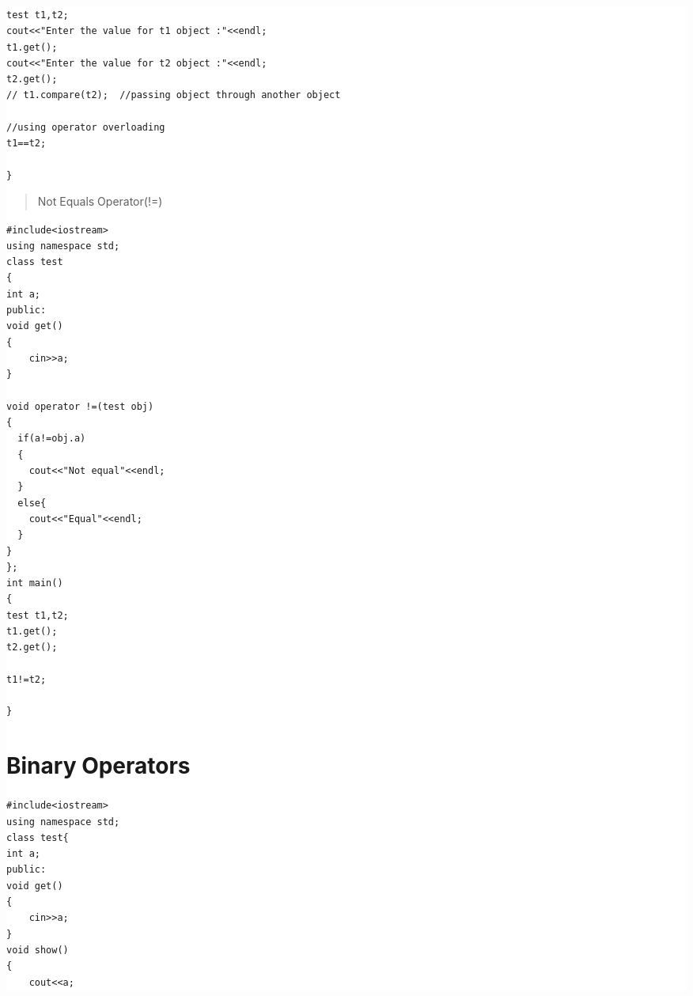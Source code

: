 ```
test t1,t2;
cout<<"Enter the value for t1 object :"<<endl;
t1.get();
cout<<"Enter the value for t2 object :"<<endl;
t2.get();
// t1.compare(t2);  //passing object through another object

//using operator overloading
t1==t2;

}

```

> Not Equals Operator(!=)
```
#include<iostream>
using namespace std;
class test
{
int a;
public:
void get()
{
    cin>>a;
}

void operator !=(test obj)
{
  if(a!=obj.a)
  {
    cout<<"Not equal"<<endl;
  }
  else{
    cout<<"Equal"<<endl;
  }
}
};
int main()
{
test t1,t2;
t1.get();
t2.get();

t1!=t2;

}
```

# Binary Operators
```
#include<iostream>
using namespace std;
class test{
int a;
public:
void get()
{
    cin>>a;
}
void show()
{
    cout<<a;
```